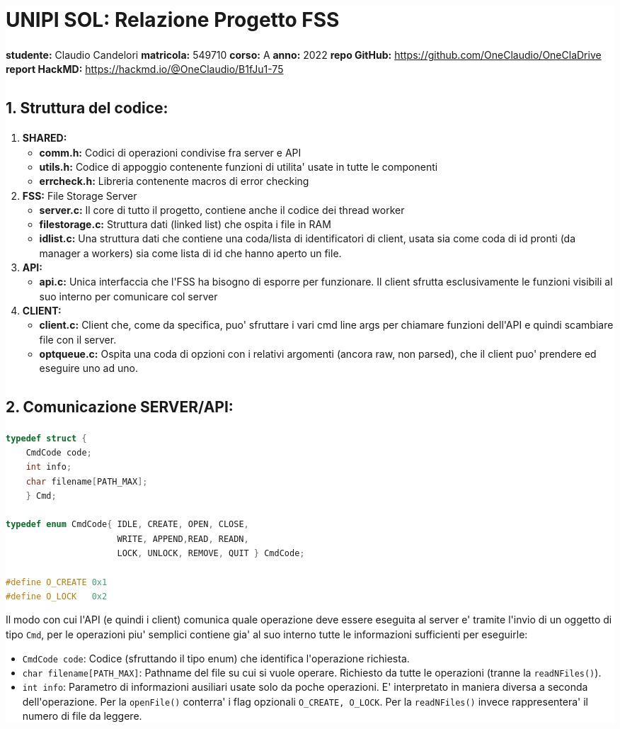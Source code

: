 # UNIPI SOL: Relazione Progetto FSS
**studente:** Claudio Candelori
**matricola:** 549710
**corso:** A
**anno:** 2022
**repo GitHub:** https://github.com/OneClaudio/OneClaDrive
**report HackMD:** https://hackmd.io/@OneClaudio/B1fJu1-75

## 1. Struttura del codice:
1. **SHARED:**
    * **comm.h:** Codici di operazioni condivise fra server e API
    * **utils.h:** Codice di appoggio contenente funzioni di utilita' usate in tutte le componenti
    * **errcheck.h:** Libreria contenente macros di error checking
2. **FSS:** File Storage Server
    * **server.c:** Il core di tutto il progetto, contiene anche il codice dei thread worker
    * **filestorage.c:** Struttura dati (linked list) che ospita i file in RAM
    * **idlist.c:** Una struttura dati che contiene una coda/lista di identificatori di client, usata sia come coda di id pronti (da manager a workers) sia come lista di id che hanno aperto un file.
3. **API:**
    * **api.c:** Unica interfaccia che l'FSS ha bisogno di esporre per funzionare. Il client sfrutta esclusivamente le funzioni visibili al suo interno per comunicare col server
4. **CLIENT:**
    * **client.c:** Client che, come da specifica, puo' sfruttare i vari cmd line args per chiamare funzioni dell'API e quindi scambiare file con il server.
    * **optqueue.c:** Ospita una coda di opzioni con i relativi argomenti (ancora raw, non parsed), che il client puo' prendere ed eseguire uno ad uno.

## 2. Comunicazione SERVER/API:
```c
typedef struct {
	CmdCode code;
	int info;
	char filename[PATH_MAX];
	} Cmd;

typedef enum CmdCode{ IDLE, CREATE,	OPEN, CLOSE,
                      WRITE, APPEND,READ, READN,
                      LOCK, UNLOCK, REMOVE, QUIT } CmdCode;

#define	O_CREATE 0x1
#define O_LOCK	 0x2
```
Il modo con cui l'API (e quindi i client) comunica quale operazione deve essere eseguita al server e' tramite l'invio di un oggetto di tipo `Cmd`, per le operazioni piu' semplici contiene gia' al suo interno tutte le informazioni sufficienti per eseguirle:
*    `CmdCode code`: Codice (sfruttando il tipo enum) che identifica l'operazione richiesta.
*    `char filename[PATH_MAX]`: Pathname del file su cui si vuole operare. Richiesto da tutte le operazioni (tranne la `readNFiles()`).
*    `int info`: Parametro di informazioni ausiliari usate solo da poche operazioni. E' interpretato in maniera diversa a seconda dell'operazione. Per la `openFile()` conterra' i flag opzionali `O_CREATE, O_LOCK`. Per la `readNFiles()` invece rappresentera' il numero di file da leggere.
